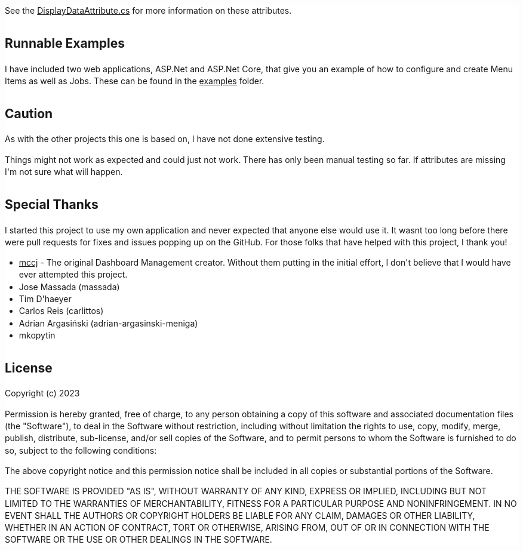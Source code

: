 See the [DisplayDataAttribute.cs](/src/Metadata/DisplayDataAttribute.cs) for more information on these attributes.


## Runnable Examples
I have included two web applications, ASP.Net and ASP.Net Core, that give you an example of how to configure and create Menu Items as well as Jobs.  These can be found in the [examples](/examples) folder.

## Caution
As with the other projects this one is based on, I have not done extensive testing.

Things might not work as expected and could just not work. There has only been manual testing so far. If attributes are missing I'm not
sure what will happen.

## Special Thanks
I started this project to use my own application and never expected that anyone else would use it.
It wasnt too long before there were pull requests for fixes and issues popping up on the GitHub.
For those folks that have helped with this project, I thank you!

- [mccj](https://github.com/mccj) - The original Dashboard Management creator.  Without them putting in the initial effort, I don't believe that I would have ever attempted this project.
- Jose Massada (massada)
- Tim D'haeyer
- Carlos Reis (carlittos)
- Adrian Argasiński (adrian-argasinski-meniga)
- mkopytin

## License

Copyright (c) 2023

Permission is hereby granted, free of charge, to any person obtaining a copy
of this software and associated documentation files (the "Software"), to deal
in the Software without restriction, including without limitation the rights
to use, copy, modify, merge, publish, distribute, sub-license, and/or sell
copies of the Software, and to permit persons to whom the Software is
furnished to do so, subject to the following conditions:

The above copyright notice and this permission notice shall be included in all
copies or substantial portions of the Software.

THE SOFTWARE IS PROVIDED "AS IS", WITHOUT WARRANTY OF ANY KIND, EXPRESS OR
IMPLIED, INCLUDING BUT NOT LIMITED TO THE WARRANTIES OF MERCHANTABILITY,
FITNESS FOR A PARTICULAR PURPOSE AND NONINFRINGEMENT. IN NO EVENT SHALL THE
AUTHORS OR COPYRIGHT HOLDERS BE LIABLE FOR ANY CLAIM, DAMAGES OR OTHER
LIABILITY, WHETHER IN AN ACTION OF CONTRACT, TORT OR OTHERWISE, ARISING FROM,
OUT OF OR IN CONNECTION WITH THE SOFTWARE OR THE USE OR OTHER DEALINGS IN THE
SOFTWARE.
